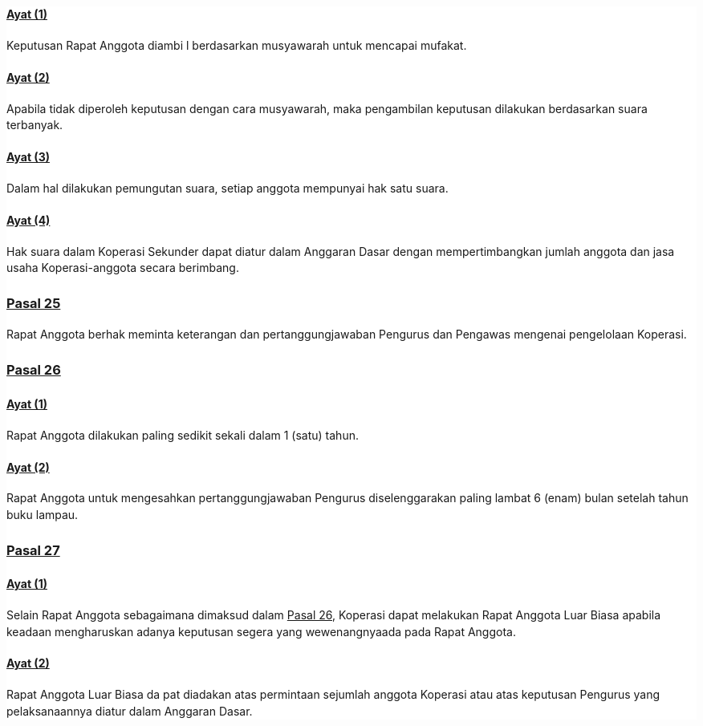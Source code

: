 #### [Ayat (1)](http://example.org/legal/peraturan/uu/1992/25/pasal/0024/versi/19921021/ayat/0001)
Keputusan Rapat Anggota diambi l berdasarkan musyawarah untuk mencapai mufakat.

#### [Ayat (2)](http://example.org/legal/peraturan/uu/1992/25/pasal/0024/versi/19921021/ayat/0002)
Apabila tidak diperoleh keputusan dengan cara musyawarah, maka pengambilan keputusan dilakukan berdasarkan suara terbanyak.

#### [Ayat (3)](http://example.org/legal/peraturan/uu/1992/25/pasal/0024/versi/19921021/ayat/0003)
Dalam hal dilakukan pemungutan suara, setiap anggota mempunyai hak satu suara.

#### [Ayat (4)](http://example.org/legal/peraturan/uu/1992/25/pasal/0024/versi/19921021/ayat/0004)
Hak suara dalam Koperasi Sekunder dapat diatur dalam Anggaran Dasar dengan mempertimbangkan jumlah anggota dan jasa usaha Koperasi-anggota secara berimbang.


### [Pasal 25](http://example.org/legal/peraturan/uu/1992/25/pasal/0025)
Rapat Anggota berhak meminta keterangan dan pertanggungjawaban Pengurus dan Pengawas mengenai pengelolaan Koperasi.


### [Pasal 26](http://example.org/legal/peraturan/uu/1992/25/pasal/0026)

#### [Ayat (1)](http://example.org/legal/peraturan/uu/1992/25/pasal/0026/versi/19921021/ayat/0001)
Rapat Anggota dilakukan paling sedikit sekali dalam 1 (satu) tahun.

#### [Ayat (2)](http://example.org/legal/peraturan/uu/1992/25/pasal/0026/versi/19921021/ayat/0002)
Rapat Anggota untuk mengesahkan pertanggungjawaban Pengurus diselenggarakan paling lambat 6 (enam) bulan setelah tahun buku lampau.


### [Pasal 27](http://example.org/legal/peraturan/uu/1992/25/pasal/0027)

#### [Ayat (1)](http://example.org/legal/peraturan/uu/1992/25/pasal/0027/versi/19921021/ayat/0001)
Selain Rapat Anggota sebagaimana dimaksud dalam [Pasal 26](http://example.org/legal/peraturan/uu/1992/25/pasal/0026), Koperasi dapat melakukan Rapat Anggota Luar Biasa apabila keadaan mengharuskan adanya keputusan segera yang wewenangnyaada pada Rapat Anggota.

#### [Ayat (2)](http://example.org/legal/peraturan/uu/1992/25/pasal/0027/versi/19921021/ayat/0002)
Rapat Anggota Luar Biasa da pat diadakan atas permintaan sejumlah anggota Koperasi atau atas keputusan Pengurus yang pelaksanaannya diatur dalam Anggaran Dasar.
